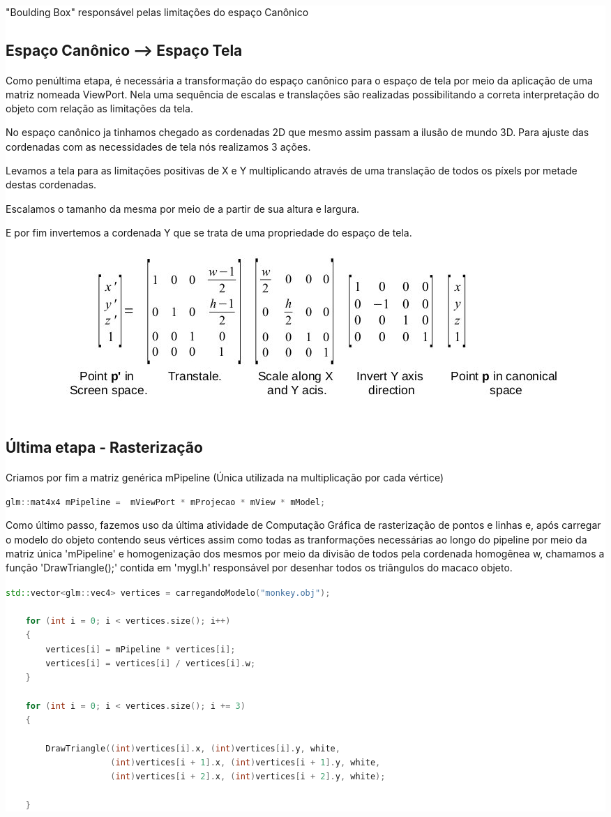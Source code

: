 "Boulding Box" responsável pelas limitações do espaço Canônico

## Espaço Canônico --> Espaço Tela

Como penúltima etapa, é necessária a transformação do espaço canônico para o espaço de tela por meio da aplicação de uma matriz nomeada ViewPort. Nela uma sequência de escalas e translações são realizadas possibilitando a correta interpretação do objeto com relação as limitações da tela.

No espaço canônico ja tinhamos chegado as cordenadas 2D que mesmo assim passam a ilusão de mundo 3D. Para ajuste das cordenadas com as necessidades de tela nós realizamos 3 ações.

Levamos a tela para as limitações positivas de X e Y multiplicando através de uma translação de todos os píxels por metade destas cordenadas.

Escalamos o tamanho da mesma por meio de a partir de sua altura e largura.

E por fim invertemos a cordenada Y que se trata de uma propriedade do espaço de tela.

<p align="center"> 
<img src="./prints/tela.jpg" >
</p>


## Última etapa - Rasterização

Criamos por fim a matriz genérica mPipeline (Única utilizada na multiplicação por cada vértice) 

```c++
glm::mat4x4 mPipeline =  mViewPort * mProjecao * mView * mModel;
```


Como último passo, fazemos uso da última atividade de Computação Gráfica  de rasterização de pontos e linhas e, após carregar o modelo do objeto contendo seus vértices assim como todas as tranformações necessárias ao longo do pipeline por meio da matriz única 'mPipeline' e homogenização dos mesmos por meio da divisão de todos pela cordenada homogênea w, chamamos a função 'DrawTriangle();' contida em 'mygl.h' responsável por desenhar todos os triângulos do macaco objeto.

```c++
std::vector<glm::vec4> vertices = carregandoModelo("monkey.obj");

    for (int i = 0; i < vertices.size(); i++)
    {
        vertices[i] = mPipeline * vertices[i];
        vertices[i] = vertices[i] / vertices[i].w;
    }

    for (int i = 0; i < vertices.size(); i += 3)
    {

        DrawTriangle((int)vertices[i].x, (int)vertices[i].y, white,
                     (int)vertices[i + 1].x, (int)vertices[i + 1].y, white,
                     (int)vertices[i + 2].x, (int)vertices[i + 2].y, white);

    }

```